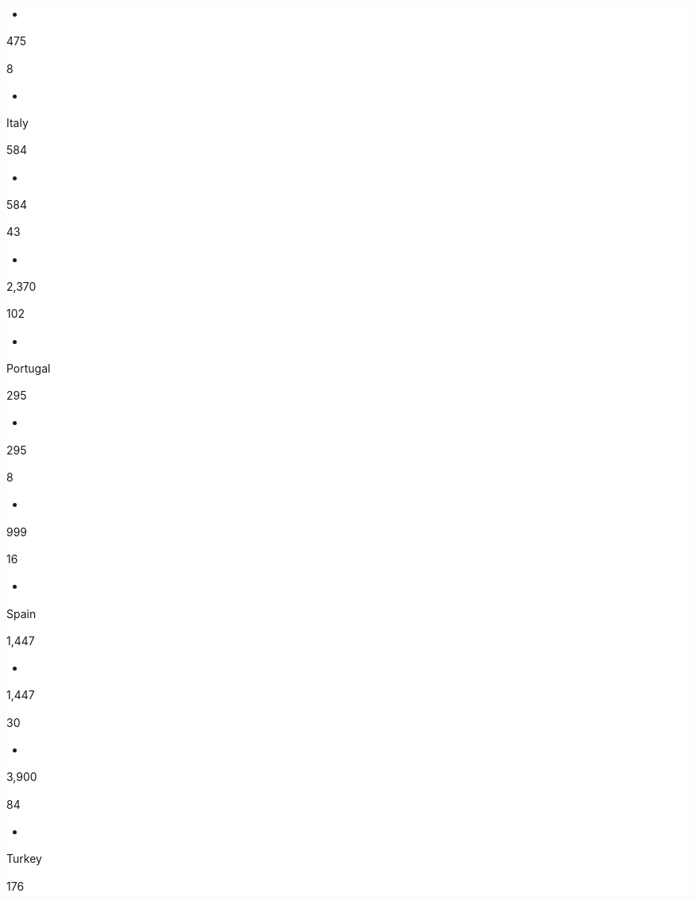 -
 
475
 
8
 
-
 
Italy
 
584
 
-
 
584
 
43
 
-
 
2,370
 
102
 
-
 
Portugal
 
295
 
-
 
295
 
8
 
-
 
999
 
16
 
-
 
Spain
 
1,447
 
-
 
1,447
 
30
 
-
 
3,900
 
84
 
-
 
Turkey
 
176
 